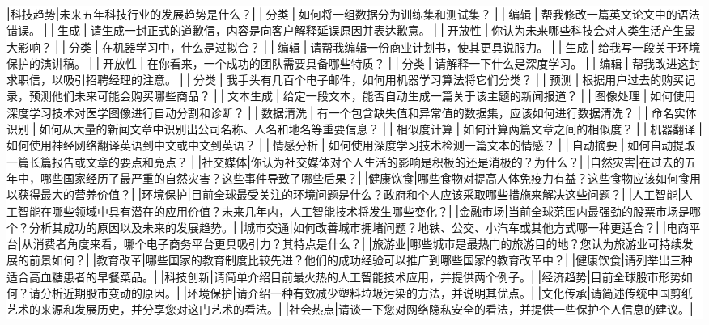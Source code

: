 |科技趋势|未来五年科技行业的发展趋势是什么？|
| 分类   | 如何将一组数据分为训练集和测试集？                         |
| 编辑   | 帮我修改一篇英文论文中的语法错误。                           |
| 生成   | 请生成一封正式的道歉信，内容是向客户解释延误原因并表达歉意。 |
| 开放性 | 你认为未来哪些科技会对人类生活产生最大影响？                 |
| 分类   | 在机器学习中，什么是过拟合？                                 |
| 编辑   | 请帮我编辑一份商业计划书，使其更具说服力。                   |
| 生成   | 给我写一段关于环境保护的演讲稿。                             |
| 开放性 | 在你看来，一个成功的团队需要具备哪些特质？                   |
| 分类   | 请解释一下什么是深度学习。                                   |
| 编辑   | 帮我改进这封求职信，以吸引招聘经理的注意。                     |
| 分类              | 我手头有几百个电子邮件，如何用机器学习算法将它们分类？      |
| 预测              | 根据用户过去的购买记录，预测他们未来可能会购买哪些商品？      |
| 文本生成          | 给定一段文本，能否自动生成一篇关于该主题的新闻报道？           |
| 图像处理          | 如何使用深度学习技术对医学图像进行自动分割和诊断？            |
| 数据清洗          | 有一个包含缺失值和异常值的数据集，应该如何进行数据清洗？      |
| 命名实体识别      | 如何从大量的新闻文章中识别出公司名称、人名和地名等重要信息？ |
| 相似度计算        | 如何计算两篇文章之间的相似度？                                 |
| 机器翻译          | 如何使用神经网络翻译英语到中文或中文到英语？                 |
| 情感分析          | 如何使用深度学习技术检测一篇文本的情感？                       |
| 自动摘要          | 如何自动提取一篇长篇报告或文章的要点和亮点？                   |
|社交媒体|你认为社交媒体对个人生活的影响是积极的还是消极的？为什么？|
|自然灾害|在过去的五年中，哪些国家经历了最严重的自然灾害？这些事件导致了哪些后果？|
|健康饮食|哪些食物对提高人体免疫力有益？这些食物应该如何食用以获得最大的营养价值？|
|环境保护|目前全球最受关注的环境问题是什么？政府和个人应该采取哪些措施来解决这些问题？|
|人工智能|人工智能在哪些领域中具有潜在的应用价值？未来几年内，人工智能技术将发生哪些变化？|
|金融市场|当前全球范围内最强劲的股票市场是哪个？分析其成功的原因以及未来的发展趋势。|
|城市交通|如何改善城市拥堵问题？地铁、公交、小汽车或其他方式哪一种更适合？|
|电商平台|从消费者角度来看，哪个电子商务平台更具吸引力？其特点是什么？|
|旅游业|哪些城市是最热门的旅游目的地？您认为旅游业可持续发展的前景如何？|
|教育改革|哪些国家的教育制度比较先进？他们的成功经验可以推广到哪些国家的教育改革中？|
|健康饮食|请列举出三种适合高血糖患者的早餐菜品。|
|科技创新|请简单介绍目前最火热的人工智能技术应用，并提供两个例子。|
|经济趋势|目前全球股市形势如何？请分析近期股市变动的原因。|
|环境保护|请介绍一种有效减少塑料垃圾污染的方法，并说明其优点。|
|文化传承|请简述传统中国剪纸艺术的来源和发展历史，并分享您对这门艺术的看法。|
|社会热点|请谈一下您对网络隐私安全的看法，并提供一些保护个人信息的建议。|